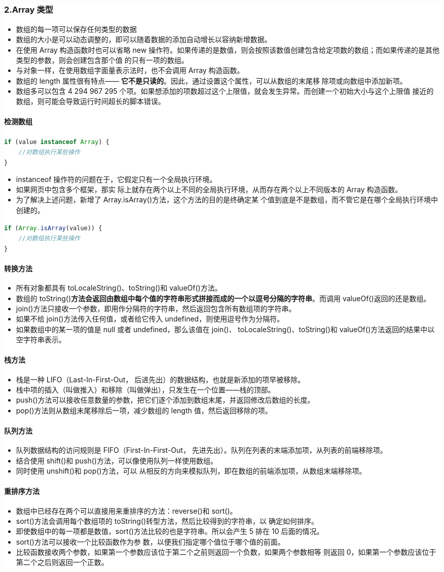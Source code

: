 ### 2.Array 类型

- 数组的每一项可以保存任何类型的数据
- 数组的大小是可以动态调整的，即可以随着数据的添加自动增长以容纳新增数据。
- 在使用 Array 构造函数时也可以省略 new 操作符。如果传递的是数值，则会按照该数值创建包含给定项数的数组；而如果传递的是其他类型的参数，则会创建包含那个值 的只有一项的数组。
- 与对象一样，在使用数组字面量表示法时，也不会调用 Array 构造函数。
- 数组的 length 属性很有特点—— **它不是只读的**。因此，通过设置这个属性，可以从数组的末尾移 除项或向数组中添加新项。
- 数组多可以包含 4 294 967 295 个项。如果想添加的项数超过这个上限值，就会发生异常。而创建一个初始大小与这个上限值 接近的数组，则可能会导致运行时间超长的脚本错误。

#### 检测数组

```js
if (value instanceof Array) {
	//对数组执行某些操作
}
```

- instanceof 操作符的问题在于，它假定只有一个全局执行环境。
- 如果网页中包含多个框架，那实 际上就存在两个以上不同的全局执行环境，从而存在两个以上不同版本的 Array 构造函数。
- 为了解决上述问题，新增了 Array.isArray()方法，这个方法的目的是终确定某 个值到底是不是数组，而不管它是在哪个全局执行环境中创建的。

```js
if (Array.isArray(value)) {
	//对数组执行某些操作
}
```

#### 转换方法

- 所有对象都具有 toLocaleString()、toString()和 valueOf()方法。
- 数组的 toString()**方法会返回由数组中每个值的字符串形式拼接而成的一个以逗号分隔的字符串**。而调用 valueOf()返回的还是数组。
- join()方法只接收一个参数，即用作分隔符的字符串，然后返回包含所有数组项的字符串。
- 如果不给 join()方法传入任何值，或者给它传入 undefined，则使用逗号作为分隔符。
- 如果数组中的某一项的值是 null 或者 undefined，那么该值在 join()、 toLocaleString()、toString()和 valueOf()方法返回的结果中以空字符串表示。

#### 栈方法

- 栈是一种 LIFO（Last-In-First-Out， 后进先出）的数据结构，也就是新添加的项早被移除。
- 栈中项的插入（叫做推入）和移除（叫做弹出），只发生在一个位置——栈的顶部。
- push()方法可以接收任意数量的参数，把它们逐个添加到数组末尾，并返回修改后数组的长度。
- pop()方法则从数组末尾移除后一项，减少数组的 length 值，然后返回移除的项。

#### 队列方法

- 队列数据结构的访问规则是 FIFO（First-In-First-Out， 先进先出）。队列在列表的末端添加项，从列表的前端移除项。
- 结合使用 shift()和 push()方法，可以像使用队列一样使用数组。
- 同时使用 unshift()和 pop()方法，可以 从相反的方向来模拟队列，即在数组的前端添加项，从数组末端移除项。

#### 重排序方法

- 数组中已经存在两个可以直接用来重排序的方法：reverse()和 sort()。
- sort()方法会调用每个数组项的 toString()转型方法，然后比较得到的字符串，以 确定如何排序。
- 即使数组中的每一项都是数值，sort()方法比较的也是字符串。所以会产生 5 排在 10 后面的情况。
- sort()方法可以接收一个比较函数作为参 数，以便我们指定哪个值位于哪个值的前面。
- 比较函数接收两个参数，如果第一个参数应该位于第二个之前则返回一个负数，如果两个参数相等 则返回 0，如果第一个参数应该位于第二个之后则返回一个正数。
